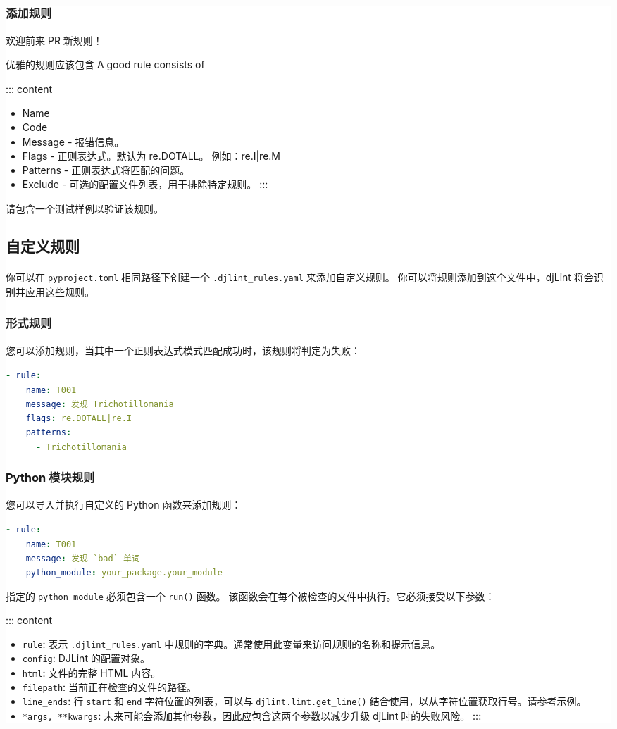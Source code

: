 ### 添加规则

欢迎前来 PR 新规则！

优雅的规则应该包含
A good rule consists of

::: content

- Name
- Code
- Message - 报错信息。
- Flags - 正则表达式。默认为 re.DOTALL。 例如：re.I|re.M
- Patterns - 正则表达式将匹配的问题。
- Exclude - 可选的配置文件列表，用于排除特定规则。
  :::

请包含一个测试样例以验证该规则。

## 自定义规则

你可以在 `pyproject.toml` 相同路径下创建一个 `.djlint_rules.yaml` 来添加自定义规则。
你可以将规则添加到这个文件中，djLint 将会识别并应用这些规则。

### 形式规则

您可以添加规则，当其中一个正则表达式模式匹配成功时，该规则将判定为失败：

```yaml
- rule:
    name: T001
    message: 发现 Trichotillomania
    flags: re.DOTALL|re.I
    patterns:
      - Trichotillomania
```

### Python 模块规则

您可以导入并执行自定义的 Python 函数来添加规则：

```yaml
- rule:
    name: T001
    message: 发现 `bad` 单词
    python_module: your_package.your_module
```

指定的 `python_module` 必须包含一个 `run()` 函数。
该函数会在每个被检查的文件中执行。它必须接受以下参数：

::: content

- `rule`: 表示 `.djlint_rules.yaml` 中规则的字典。通常使用此变量来访问规则的名称和提示信息。
- `config`: DJLint 的配置对象。
- `html`: 文件的完整 HTML 内容。
- `filepath`: 当前正在检查的文件的路径。
- `line_ends`: 行 `start` 和 `end` 字符位置的列表，可以与 `djlint.lint.get_line()` 结合使用，以从字符位置获取行号。请参考示例。
- `*args, **kwargs`: 未来可能会添加其他参数，因此应包含这两个参数以减少升级 djLint 时的失败风险。
  :::
